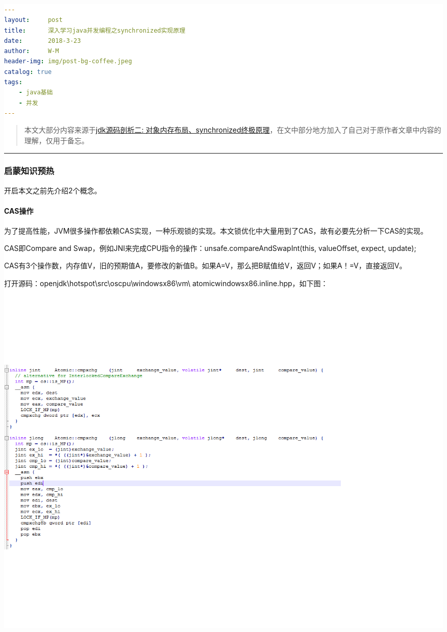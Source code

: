 ```yaml
---
layout:     post
title:      深入学习java并发编程之synchronized实现原理
date:       2018-3-23
author:     W-M
header-img: img/post-bg-coffee.jpeg
catalog: true
tags:
    - java基础
    - 并发
---
```

>本文大部分内容来源于[jdk源码剖析二: 对象内存布局、synchronized终极原理](http://www.cnblogs.com/dennyzhangdd/p/6734638.html)，在文中部分地方加入了自己对于原作者文章中内容的理解，仅用于备忘。    

_ _ _
### **启蒙知识预热**
开启本文之前先介绍2个概念。
#### **CAS操作**
为了提高性能，JVM很多操作都依赖CAS实现，一种乐观锁的实现。本文锁优化中大量用到了CAS，故有必要先分析一下CAS的实现。  

CAS即Compare and Swap，例如JNI来完成CPU指令的操作：unsafe.compareAndSwapInt(this, valueOffset, expect, update);  

CAS有3个操作数，内存值V，旧的预期值A，要修改的新值B。如果A=V，那么把B赋值给V，返回V；如果A！=V，直接返回V。  

打开源码：openjdk\hotspot\src\oscpu\windowsx86\vm\ atomicwindowsx86.inline.hpp，如下图：<img src="/img/2018-3-23/img1.png" width="660" height="660" alt="源码" />
  